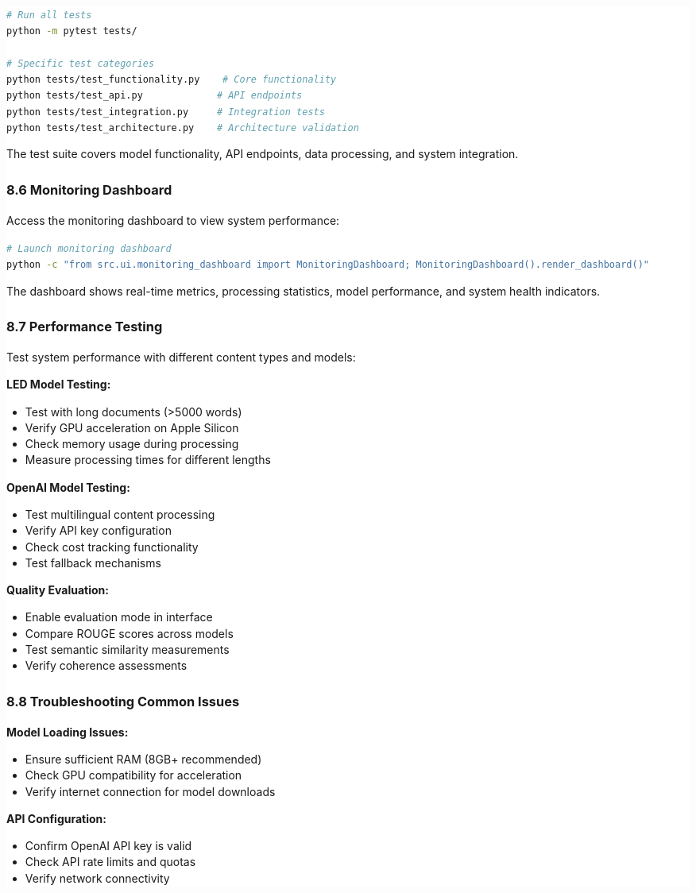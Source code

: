 ```bash
# Run all tests
python -m pytest tests/

# Specific test categories
python tests/test_functionality.py    # Core functionality
python tests/test_api.py             # API endpoints
python tests/test_integration.py     # Integration tests
python tests/test_architecture.py    # Architecture validation
```

The test suite covers model functionality, API endpoints, data processing, and system integration.

### 8.6 Monitoring Dashboard

Access the monitoring dashboard to view system performance:

```bash
# Launch monitoring dashboard
python -c "from src.ui.monitoring_dashboard import MonitoringDashboard; MonitoringDashboard().render_dashboard()"
```

The dashboard shows real-time metrics, processing statistics, model performance, and system health indicators.

### 8.7 Performance Testing

Test system performance with different content types and models:

**LED Model Testing:**
- Test with long documents (>5000 words)
- Verify GPU acceleration on Apple Silicon
- Check memory usage during processing
- Measure processing times for different lengths

**OpenAI Model Testing:**
- Test multilingual content processing
- Verify API key configuration
- Check cost tracking functionality  
- Test fallback mechanisms

**Quality Evaluation:**
- Enable evaluation mode in interface
- Compare ROUGE scores across models
- Test semantic similarity measurements
- Verify coherence assessments

### 8.8 Troubleshooting Common Issues

**Model Loading Issues:**
- Ensure sufficient RAM (8GB+ recommended)
- Check GPU compatibility for acceleration
- Verify internet connection for model downloads

**API Configuration:**
- Confirm OpenAI API key is valid
- Check API rate limits and quotas
- Verify network connectivity
